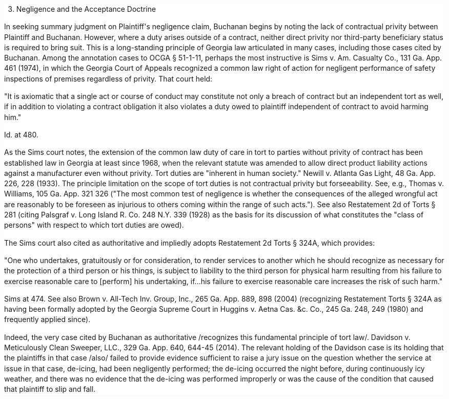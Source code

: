 3. Negligence and the Acceptance Doctrine

In seeking summary judgment on Plaintiff's negligence claim, Buchanan
begins by noting the lack of contractual privity between Plaintiff and
Buchanan. However, where a duty arises outside of a contract, neither
direct privity nor third-party beneficiary status is required to bring
suit. This is a long-standing principle of Georgia law articulated in
many cases, including those cases cited by Buchanan. Among the
annotation cases to OCGA § 51-1-11, perhaps the most instructive is Sims
v. Am. Casualty Co., 131 Ga. App. 461 (1974), in which the Georgia Court
of Appeals recognized a common law right of action for negligent
performance of safety inspections of premises regardless of privity.
That court held:

"It is axiomatic that a single act or course of conduct may constitute
not only a breach of contract but an independent tort as well, if in
addition to violating a contract obligation it also violates a duty owed
to plaintiff independent of contract to avoid harming him."

Id. at 480.

As the Sims court notes, the extension of the common law duty of care in
tort to parties without privity of contract has been established law in
Georgia at least since 1968, when the relevant statute was amended to
allow direct product liability actions against a manufacturer even
without privity. Tort duties are "inherent in human society." Newill v.
Atlanta Gas Light, 48 Ga. App. 226, 228 (1933). The principle limitation
on the scope of tort duties is not contractual privity but
forseeability. See, e.g., Thomas v. Williams, 105 Ga. App. 321 326 ("The
most common test of negligence is whether the consequences of the
alleged wrongful act are reasonably to be foreseen as injurious to
others coming within the range of such acts."). See also Restatement 2d
of Torts § 281 (citing Palsgraf v. Long Island R. Co. 248 N.Y. 339
(1928) as the basis for its discussion of what constitutes the "class of
persons" with respect to which tort duties are owed).

The Sims court also cited as authoritative and impliedly adopts
Restatement 2d Torts § 324A, which provides:

"One who undertakes, gratuitously or for consideration, to render
services to another which he should recognize as necessary for the
protection of a third person or his things, is subject to liability to
the third person for physical harm resulting from his failure to
exercise reasonable care to [perform] his undertaking, if...his failure
to exercise reasonable care increases the risk of such harm."

Sims at 474. See also Brown v. All-Tech Inv. Group, Inc., 265 Ga. App.
889, 898 (2004) (recognizing Restatement Torts § 324A as having been
formally adopted by the Georgia Supreme Court in Huggins v. Aetna Cas.
&c. Co., 245 Ga. 248, 249 (1980) and frequently applied since).

Indeed, the very case cited by Buchanan as authoritative /recognizes
this fundamental principle of tort law/. Davidson v. Meticulously Clean
Sweeper, LLC., 329 Ga. App. 640, 644-45 (2014). The relevant holding of
the Davidson case is its holding that the plaintiffs in that case /also/
failed to provide evidence sufficient to raise a jury issue on the
question whether the service at issue in that case, de-icing, had been
negligently performed; the de-icing occurred the night before, during
continuously icy weather, and there was no evidence that the de-icing
was performed improperly or was the cause of the condition that caused
that plaintiff to slip and fall.
